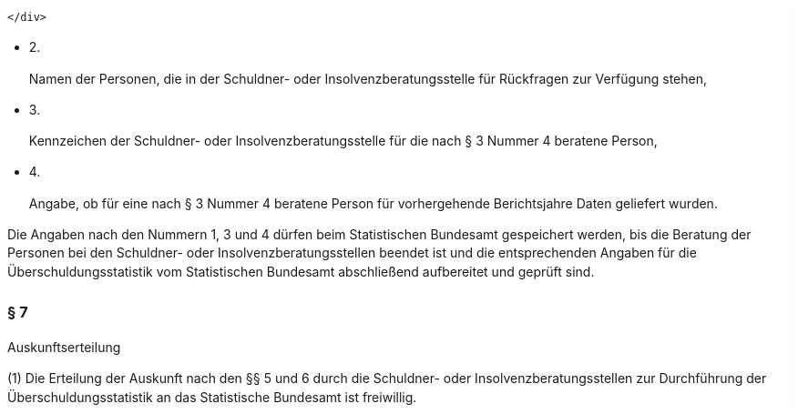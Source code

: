     </div>

  - 2\.
    
    <div>
    
    Namen der Personen, die in der Schuldner- oder
    Insolvenzberatungsstelle für Rückfragen zur Verfügung stehen,
    
    </div>

  - 3\.
    
    <div>
    
    Kennzeichen der Schuldner- oder Insolvenzberatungsstelle für die
    nach § 3 Nummer 4 beratene Person,
    
    </div>

  - 4\.
    
    <div>
    
    Angabe, ob für eine nach § 3 Nummer 4 beratene Person für
    vorhergehende Berichtsjahre Daten geliefert wurden.
    
    </div>

Die Angaben nach den Nummern 1, 3 und 4 dürfen beim Statistischen
Bundesamt gespeichert werden, bis die Beratung der Personen bei den
Schuldner- oder Insolvenzberatungsstellen beendet ist und die
entsprechenden Angaben für die Überschuldungsstatistik vom Statistischen
Bundesamt abschließend aufbereitet und geprüft sind.

</div>

</div>

</div>

</div>

<span id="BJNR308300011BJNE000800000.html"></span>

### § 7  
Auskunftserteilung

<div>

<div class="jnhtml">

<div>

<div class="jurAbsatz">

(1) Die Erteilung der Auskunft nach den §§ 5 und 6 durch die Schuldner-
oder Insolvenzberatungsstellen zur Durchführung der
Überschuldungsstatistik an das Statistische Bundesamt ist freiwillig.

</div>
